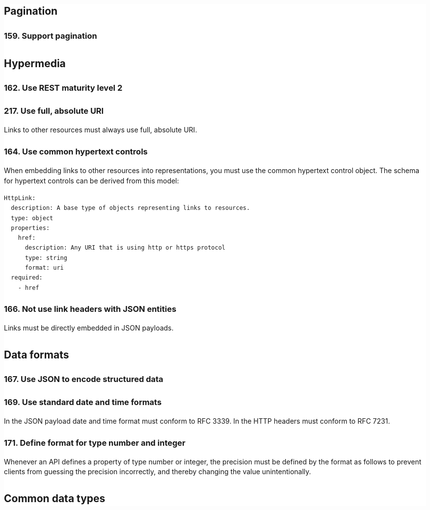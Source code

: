 
## Pagination

### 159. Support pagination


## Hypermedia

### 162. Use REST maturity level 2

### 217. Use full, absolute URI
Links to other resources must always use full, absolute URI.

### 164. Use common hypertext controls
When embedding links to other resources into representations, you must use the common hypertext control object.
The schema for hypertext controls can be derived from this model:
```
HttpLink:
  description: A base type of objects representing links to resources.
  type: object
  properties:
    href:
      description: Any URI that is using http or https protocol
      type: string
      format: uri
  required:
    - href
```

### 166. Not use link headers with JSON entities
Links must be directly embedded in JSON payloads.


## Data formats

### 167. Use JSON to encode structured data

### 169. Use standard date and time formats
In the JSON payload date and time format must conform to RFC 3339.
In the HTTP headers must conform to RFC 7231.

### 171. Define format for type number and integer
Whenever an API defines a property of type number or integer, the precision must be defined by the format as follows to prevent clients from guessing the precision incorrectly, and thereby changing the value unintentionally.

## Common data types
